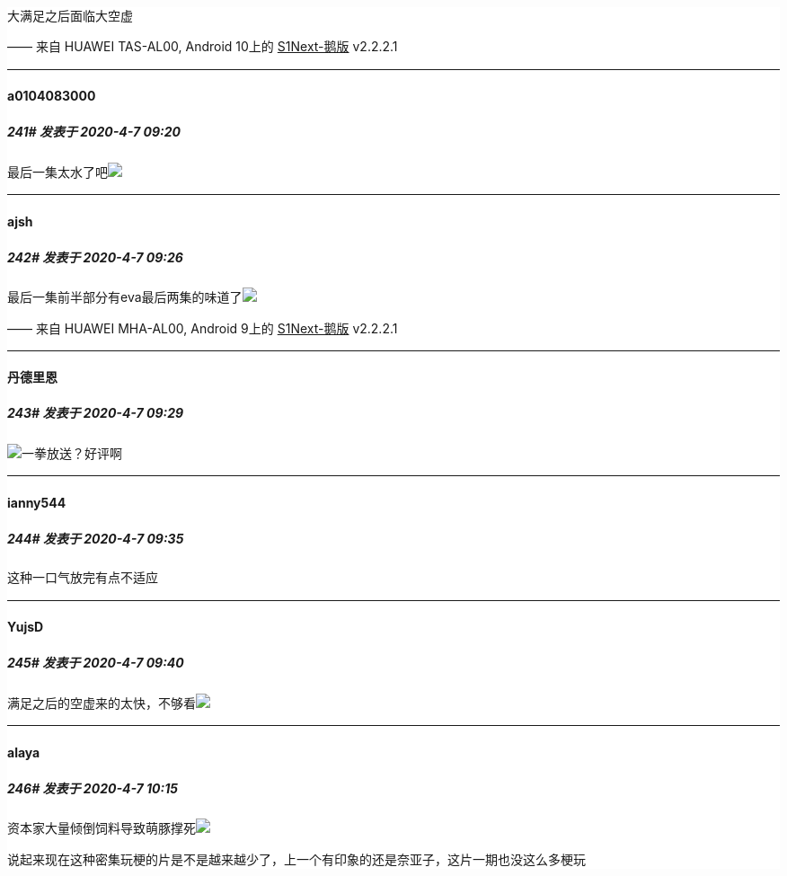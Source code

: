 大满足之后面临大空虚

—— 来自 HUAWEI TAS-AL00, Android 10上的 [S1Next-鹅版](https://github.com/ykrank/S1-Next/releases) v2.2.2.1



*****

####  a0104083000  
##### 241#       发表于 2020-4-7 09:20

最后一集太水了吧<img src="https://static.saraba1st.com/image/smiley/goose2017/018.png" referrerpolicy="no-referrer">

*****

####  ajsh  
##### 242#       发表于 2020-4-7 09:26

最后一集前半部分有eva最后两集的味道了<img src="https://static.saraba1st.com/image/smiley/face2017/050.png" referrerpolicy="no-referrer">

—— 来自 HUAWEI MHA-AL00, Android 9上的 [S1Next-鹅版](https://github.com/ykrank/S1-Next/releases) v2.2.2.1

*****

####  丹德里恩  
##### 243#       发表于 2020-4-7 09:29

<img src="https://static.saraba1st.com/image/smiley/face2017/067.png" referrerpolicy="no-referrer">一拳放送？好评啊

*****

####  ianny544  
##### 244#       发表于 2020-4-7 09:35

这种一口气放完有点不适应

*****

####  YujsD  
##### 245#       发表于 2020-4-7 09:40

满足之后的空虚来的太快，不够看<img src="https://static.saraba1st.com/image/smiley/face2017/138.png" referrerpolicy="no-referrer">

*****

####  alaya  
##### 246#       发表于 2020-4-7 10:15

资本家大量倾倒饲料导致萌豚撑死<img src="https://static.saraba1st.com/image/smiley/face2017/067.png" referrerpolicy="no-referrer">

说起来现在这种密集玩梗的片是不是越来越少了，上一个有印象的还是奈亚子，这片一期也没这么多梗玩
